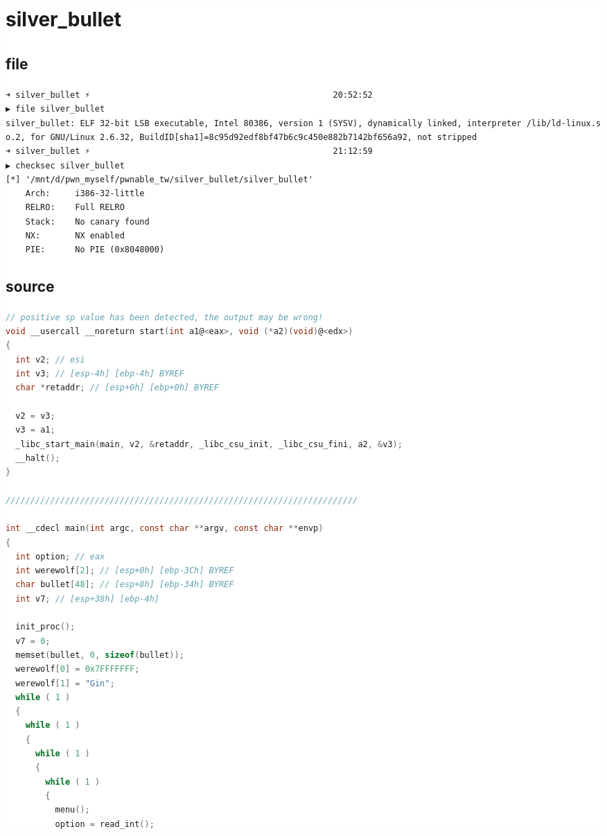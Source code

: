 # silver_bullet


## file

```shell
➜ silver_bullet ⚡                                                 20:52:52
▶ file silver_bullet
silver_bullet: ELF 32-bit LSB executable, Intel 80386, version 1 (SYSV), dynamically linked, interpreter /lib/ld-linux.so.2, for GNU/Linux 2.6.32, BuildID[sha1]=8c95d92edf8bf47b6c9c450e882b7142bf656a92, not stripped
➜ silver_bullet ⚡                                                 21:12:59
▶ checksec silver_bullet
[*] '/mnt/d/pwn_myself/pwnable_tw/silver_bullet/silver_bullet'
    Arch:     i386-32-little
    RELRO:    Full RELRO
    Stack:    No canary found
    NX:       NX enabled
    PIE:      No PIE (0x8048000)

```


## source

```c
// positive sp value has been detected, the output may be wrong!
void __usercall __noreturn start(int a1@<eax>, void (*a2)(void)@<edx>)
{
  int v2; // esi
  int v3; // [esp-4h] [ebp-4h] BYREF
  char *retaddr; // [esp+0h] [ebp+0h] BYREF

  v2 = v3;
  v3 = a1;
  _libc_start_main(main, v2, &retaddr, _libc_csu_init, _libc_csu_fini, a2, &v3);
  __halt();
}

///////////////////////////////////////////////////////////////////////

int __cdecl main(int argc, const char **argv, const char **envp)
{
  int option; // eax
  int werewolf[2]; // [esp+0h] [ebp-3Ch] BYREF
  char bullet[48]; // [esp+8h] [ebp-34h] BYREF
  int v7; // [esp+38h] [ebp-4h]

  init_proc();
  v7 = 0;
  memset(bullet, 0, sizeof(bullet));
  werewolf[0] = 0x7FFFFFFF;
  werewolf[1] = "Gin";
  while ( 1 )
  {
    while ( 1 )
    {
      while ( 1 )
      {
        while ( 1 )
        {
          menu();
          option = read_int();
```